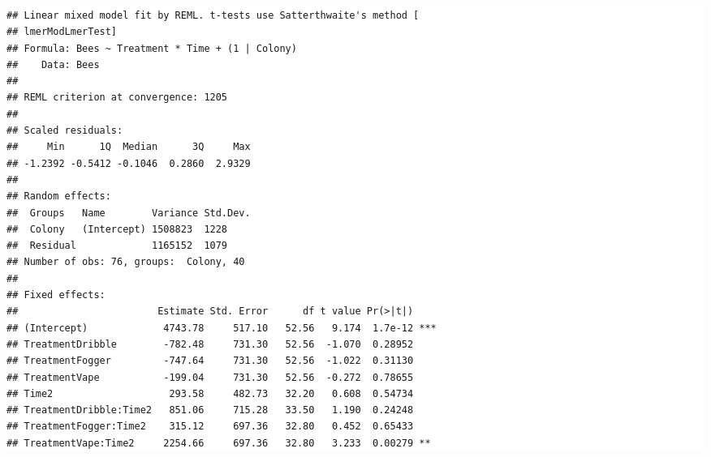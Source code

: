     ## Linear mixed model fit by REML. t-tests use Satterthwaite's method [
    ## lmerModLmerTest]
    ## Formula: Bees ~ Treatment * Time + (1 | Colony)
    ##    Data: Bees
    ## 
    ## REML criterion at convergence: 1205
    ## 
    ## Scaled residuals: 
    ##     Min      1Q  Median      3Q     Max 
    ## -1.2392 -0.5412 -0.1046  0.2860  2.9329 
    ## 
    ## Random effects:
    ##  Groups   Name        Variance Std.Dev.
    ##  Colony   (Intercept) 1508823  1228    
    ##  Residual             1165152  1079    
    ## Number of obs: 76, groups:  Colony, 40
    ## 
    ## Fixed effects:
    ##                        Estimate Std. Error      df t value Pr(>|t|)    
    ## (Intercept)             4743.78     517.10   52.56   9.174  1.7e-12 ***
    ## TreatmentDribble        -782.48     731.30   52.56  -1.070  0.28952    
    ## TreatmentFogger         -747.64     731.30   52.56  -1.022  0.31130    
    ## TreatmentVape           -199.04     731.30   52.56  -0.272  0.78655    
    ## Time2                    293.58     482.73   32.20   0.608  0.54734    
    ## TreatmentDribble:Time2   851.06     715.28   33.50   1.190  0.24248    
    ## TreatmentFogger:Time2    315.12     697.36   32.80   0.452  0.65433    
    ## TreatmentVape:Time2     2254.66     697.36   32.80   3.233  0.00279 ** 
